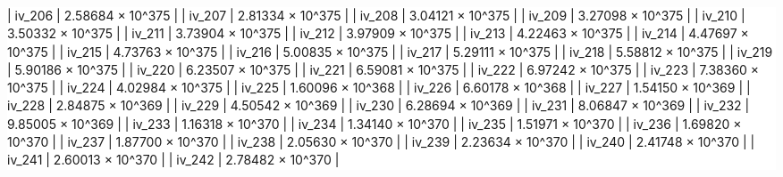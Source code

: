 | iv_206 | 2.58684 × 10^375 |
| iv_207 | 2.81334 × 10^375 |
| iv_208 | 3.04121 × 10^375 |
| iv_209 | 3.27098 × 10^375 |
| iv_210 | 3.50332 × 10^375 |
| iv_211 | 3.73904 × 10^375 |
| iv_212 | 3.97909 × 10^375 |
| iv_213 | 4.22463 × 10^375 |
| iv_214 | 4.47697 × 10^375 |
| iv_215 | 4.73763 × 10^375 |
| iv_216 | 5.00835 × 10^375 |
| iv_217 | 5.29111 × 10^375 |
| iv_218 | 5.58812 × 10^375 |
| iv_219 | 5.90186 × 10^375 |
| iv_220 | 6.23507 × 10^375 |
| iv_221 | 6.59081 × 10^375 |
| iv_222 | 6.97242 × 10^375 |
| iv_223 | 7.38360 × 10^375 |
| iv_224 | 4.02984 × 10^375 |
| iv_225 | 1.60096 × 10^368 |
| iv_226 | 6.60178 × 10^368 |
| iv_227 | 1.54150 × 10^369 |
| iv_228 | 2.84875 × 10^369 |
| iv_229 | 4.50542 × 10^369 |
| iv_230 | 6.28694 × 10^369 |
| iv_231 | 8.06847 × 10^369 |
| iv_232 | 9.85005 × 10^369 |
| iv_233 | 1.16318 × 10^370 |
| iv_234 | 1.34140 × 10^370 |
| iv_235 | 1.51971 × 10^370 |
| iv_236 | 1.69820 × 10^370 |
| iv_237 | 1.87700 × 10^370 |
| iv_238 | 2.05630 × 10^370 |
| iv_239 | 2.23634 × 10^370 |
| iv_240 | 2.41748 × 10^370 |
| iv_241 | 2.60013 × 10^370 |
| iv_242 | 2.78482 × 10^370 |
